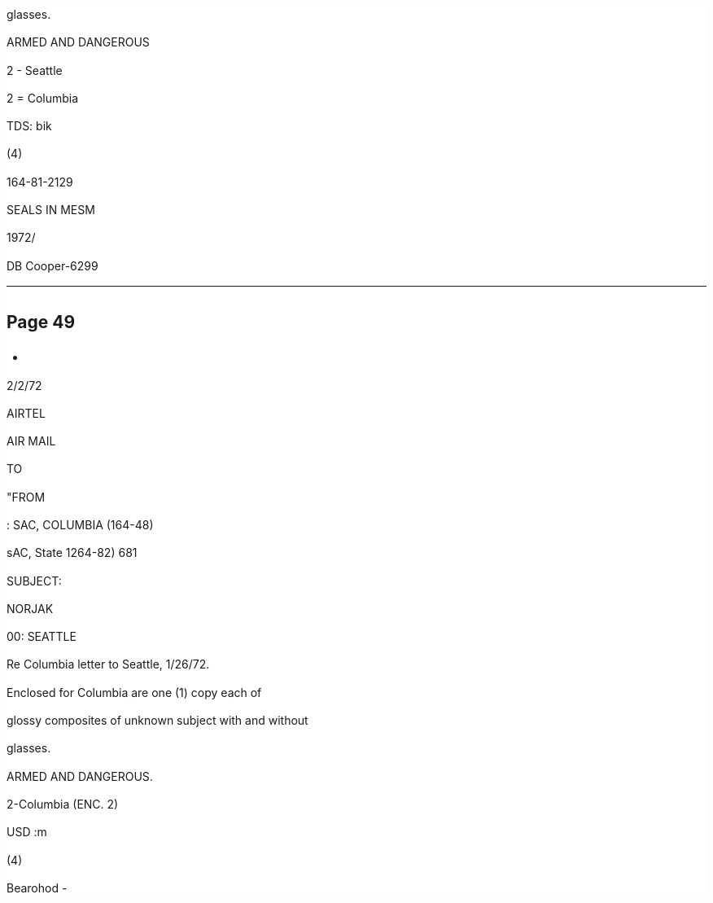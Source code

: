 glasses.

ARMED AND DANGEROUS

2 - Seattle

2 = Columbia

TDS: bik

(4)

164-81-2129

SEALS IN MESM

1972/

DB Cooper-6299

---

## Page 49

-

2/2/72

AIRTEL

AIR MAIL

TO

"FROM

: SAC, COLUMBIA (164-48)

sAC, State 1264-82) 681

SUBJECT:

NORJAK

00: SEATTLE

Re Columbia letter to Seattle, 1/26/72.

Enclosed for Columbia are one (1) copy each of

glossy composites of unknown subject with and without

glasses.

ARMED AND DANGEROUS.

2-Columbia (ENC. 2)

USD :m

(4)

Bearohod -
